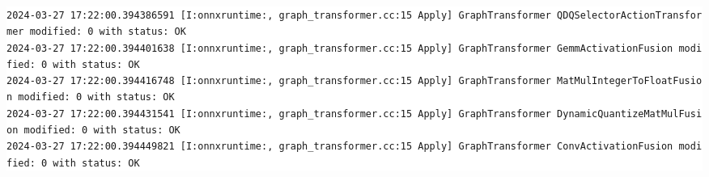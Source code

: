     2024-03-27 17:22:00.394386591 [I:onnxruntime:, graph_transformer.cc:15 Apply] GraphTransformer QDQSelectorActionTransformer modified: 0 with status: OK
    2024-03-27 17:22:00.394401638 [I:onnxruntime:, graph_transformer.cc:15 Apply] GraphTransformer GemmActivationFusion modified: 0 with status: OK
    2024-03-27 17:22:00.394416748 [I:onnxruntime:, graph_transformer.cc:15 Apply] GraphTransformer MatMulIntegerToFloatFusion modified: 0 with status: OK
    2024-03-27 17:22:00.394431541 [I:onnxruntime:, graph_transformer.cc:15 Apply] GraphTransformer DynamicQuantizeMatMulFusion modified: 0 with status: OK
    2024-03-27 17:22:00.394449821 [I:onnxruntime:, graph_transformer.cc:15 Apply] GraphTransformer ConvActivationFusion modified: 0 with status: OK
